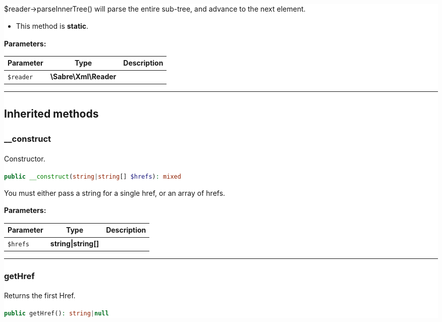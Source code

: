 $reader->parseInnerTree() will parse the entire sub-tree, and advance to
the next element.

* This method is **static**.




**Parameters:**

| Parameter | Type | Description |
|-----------|------|-------------|
| `$reader` | **\Sabre\Xml\Reader** |  |





***


## Inherited methods


### __construct

Constructor.

```php
public __construct(string|string[] $hrefs): mixed
```

You must either pass a string for a single href, or an array of hrefs.






**Parameters:**

| Parameter | Type | Description |
|-----------|------|-------------|
| `$hrefs` | **string&#124;string[]** |  |





***

### getHref

Returns the first Href.

```php
public getHref(): string|null
```







